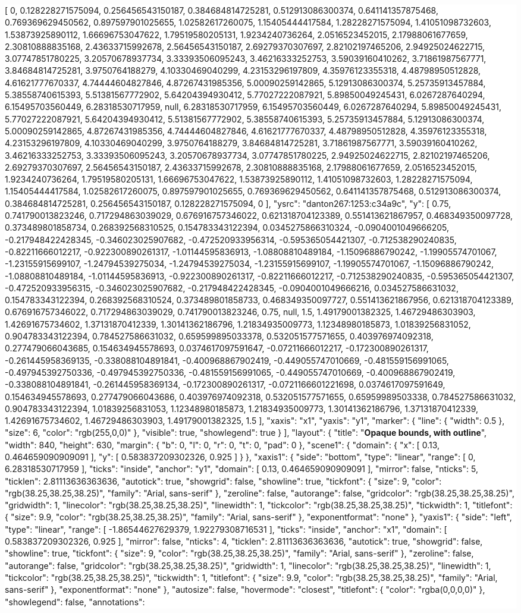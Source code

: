 [ 0, 0.128228271575094, 0.256456543150187, 0.384684814725281, 0.512913086300374, 0.641141357875468, 0.769369629450562, 0.897597901025655, 1.02582617260075, 1.15405444417584, 1.28228271575094, 1.41051098732603, 1.53873925890112, 1.66696753047622, 1.79519580205131, 1.9234240736264, 2.0516523452015, 2.17988061677659, 2.30810888835168, 2.43633715992678, 2.56456543150187, 2.69279370307697, 2.82102197465206, 2.94925024622715, 3.07747851780225, 3.20570678937734, 3.33393506095243, 3.46216333252753, 3.59039160410262, 3.71861987567771, 3.84684814725281, 3.9750764188279, 4.10330469040299, 4.23153296197809, 4.35976123355318, 4.48798950512828, 4.61621777670337, 4.74444604827846, 4.87267431985356, 5.00090259142865, 5.12913086300374, 5.25735913457884, 5.38558740615393, 5.51381567772902, 5.64204394930412, 5.77027222087921, 5.89850049245431, 6.0267287640294, 6.15495703560449, 6.28318530717959, null, 6.28318530717959, 6.15495703560449, 6.0267287640294, 5.89850049245431, 5.77027222087921, 5.64204394930412, 5.51381567772902, 5.38558740615393, 5.25735913457884, 5.12913086300374, 5.00090259142865, 4.87267431985356, 4.74444604827846, 4.61621777670337, 4.48798950512828, 4.35976123355318, 4.23153296197809, 4.10330469040299, 3.9750764188279, 3.84684814725281, 3.71861987567771, 3.59039160410262, 3.46216333252753, 3.33393506095243, 3.20570678937734, 3.07747851780225, 2.94925024622715, 2.82102197465206, 2.69279370307697, 2.56456543150187, 2.43633715992678, 2.30810888835168, 2.17988061677659, 2.0516523452015, 1.9234240736264, 1.79519580205131, 1.66696753047622, 1.53873925890112, 1.41051098732603, 1.28228271575094, 1.15405444417584, 1.02582617260075, 0.897597901025655, 0.769369629450562, 0.641141357875468, 0.512913086300374, 0.384684814725281, 0.256456543150187, 0.128228271575094, 0 ], "ysrc": "danton267:1253:c34a9c", "y": [ 0.75, 0.741790013823246, 0.717294863039029, 0.676916757346022, 0.621318704123389, 0.551413621867957, 0.468349350097728, 0.373489801858734, 0.268392568310525, 0.154783343122394, 0.0345275866310324, -0.0904001049666205, -0.217948422428345, -0.346023025907682, -0.472520933956314, -0.595365054421307, -0.712538290240835, -0.82211666012217, -0.922300890261317, -1.01144595836913, -1.08808810489184, -1.15096886790242, -1.19905574701067, -1.23155915699107, -1.24794539275034, -1.24794539275034, -1.23155915699107, -1.19905574701067, -1.15096886790242, -1.08808810489184, -1.01144595836913, -0.922300890261317, -0.82211666012217, -0.712538290240835, -0.595365054421307, -0.472520933956315, -0.346023025907682, -0.217948422428345, -0.0904001049666216, 0.034527586631032, 0.154783343122394, 0.268392568310524, 0.373489801858733, 0.468349350097727, 0.551413621867956, 0.621318704123389, 0.676916757346022, 0.717294863039029, 0.741790013823246, 0.75, null, 1.5, 1.49179001382325, 1.46729486303903, 1.42691675734602, 1.37131870412339, 1.30141362186796, 1.21834935009773, 1.12348980185873, 1.01839256831052, 0.904783343122394, 0.784527586631032, 0.659599895033378, 0.532051577571655, 0.403976974092318, 0.277479066043685, 0.154634945578693, 0.0374617097591647, -0.07211666012217, -0.172300890261317, -0.261445958369135, -0.338088104891841, -0.400968867902419, -0.449055747010669, -0.481559156991065, -0.497945392750336, -0.497945392750336, -0.481559156991065, -0.449055747010669, -0.400968867902419, -0.338088104891841, -0.261445958369134, -0.172300890261317, -0.0721166601221698, 0.0374617097591649, 0.154634945578693, 0.277479066043686, 0.403976974092318, 0.532051577571655, 0.65959989503338, 0.784527586631032, 0.904783343122394, 1.01839256831053, 1.12348980185873, 1.21834935009773, 1.30141362186796, 1.37131870412339, 1.42691675734602, 1.46729486303903, 1.49179001382325, 1.5 ], "xaxis": "x1", "yaxis": "y1", "marker": { "line": { "width": 0.5 }, "size": 6, "color": "rgb(255,0,0)" }, "visible": true, "showlegend": true } ], "layout": { "title": "<b>Opaque bounds, with outline</b>", "width": 840, "height": 630, "margin": { "b": 0, "l": 0, "r": 0, "t": 0, "pad": 0 }, "scene1": { "domain": { "x": [ 0.13, 0.464659090909091 ], "y": [ 0.583837209302326, 0.925 ] } }, "xaxis1": { "side": "bottom", "type": "linear", "range": [ 0, 6.28318530717959 ], "ticks": "inside", "anchor": "y1", "domain": [ 0.13, 0.464659090909091 ], "mirror": false, "nticks": 5, "ticklen": 2.81113636363636, "autotick": true, "showgrid": false, "showline": true, "tickfont": { "size": 9, "color": "rgb(38.25,38.25,38.25)", "family": "Arial, sans-serif" }, "zeroline": false, "autorange": false, "gridcolor": "rgb(38.25,38.25,38.25)", "gridwidth": 1, "linecolor": "rgb(38.25,38.25,38.25)", "linewidth": 1, "tickcolor": "rgb(38.25,38.25,38.25)", "tickwidth": 1, "titlefont": { "size": 9.9, "color": "rgb(38.25,38.25,38.25)", "family": "Arial, sans-serif" }, "exponentformat": "none" }, "yaxis1": { "side": "left", "type": "linear", "range": [ -1.86544627629379, 1.92279308716531 ], "ticks": "inside", "anchor": "x1", "domain": [ 0.583837209302326, 0.925 ], "mirror": false, "nticks": 4, "ticklen": 2.81113636363636, "autotick": true, "showgrid": false, "showline": true, "tickfont": { "size": 9, "color": "rgb(38.25,38.25,38.25)", "family": "Arial, sans-serif" }, "zeroline": false, "autorange": false, "gridcolor": "rgb(38.25,38.25,38.25)", "gridwidth": 1, "linecolor": "rgb(38.25,38.25,38.25)", "linewidth": 1, "tickcolor": "rgb(38.25,38.25,38.25)", "tickwidth": 1, "titlefont": { "size": 9.9, "color": "rgb(38.25,38.25,38.25)", "family": "Arial, sans-serif" }, "exponentformat": "none" }, "autosize": false, "hovermode": "closest", "titlefont": { "color": "rgba(0,0,0,0)" }, "showlegend": false, "annotations":